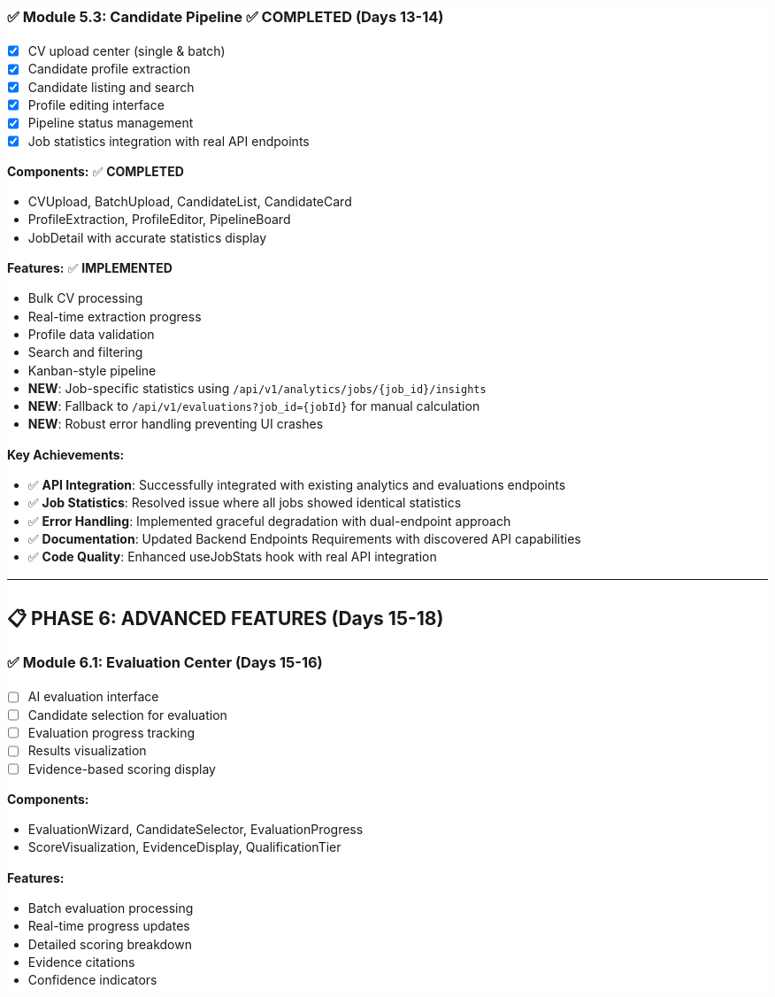 ### ✅ **Module 5.3: Candidate Pipeline** ✅ **COMPLETED** (Days 13-14)
- [x] CV upload center (single & batch)
- [x] Candidate profile extraction  
- [x] Candidate listing and search
- [x] Profile editing interface
- [x] Pipeline status management
- [x] Job statistics integration with real API endpoints

**Components:** ✅ **COMPLETED**
- CVUpload, BatchUpload, CandidateList, CandidateCard
- ProfileExtraction, ProfileEditor, PipelineBoard
- JobDetail with accurate statistics display

**Features:** ✅ **IMPLEMENTED**
- Bulk CV processing
- Real-time extraction progress
- Profile data validation
- Search and filtering  
- Kanban-style pipeline
- **NEW**: Job-specific statistics using `/api/v1/analytics/jobs/{job_id}/insights`
- **NEW**: Fallback to `/api/v1/evaluations?job_id={jobId}` for manual calculation
- **NEW**: Robust error handling preventing UI crashes

**Key Achievements:**
- ✅ **API Integration**: Successfully integrated with existing analytics and evaluations endpoints
- ✅ **Job Statistics**: Resolved issue where all jobs showed identical statistics
- ✅ **Error Handling**: Implemented graceful degradation with dual-endpoint approach
- ✅ **Documentation**: Updated Backend Endpoints Requirements with discovered API capabilities
- ✅ **Code Quality**: Enhanced useJobStats hook with real API integration

---

## 📋 **PHASE 6: ADVANCED FEATURES** (Days 15-18)

### ✅ **Module 6.1: Evaluation Center** (Days 15-16)
- [ ] AI evaluation interface
- [ ] Candidate selection for evaluation
- [ ] Evaluation progress tracking
- [ ] Results visualization
- [ ] Evidence-based scoring display

**Components:**
- EvaluationWizard, CandidateSelector, EvaluationProgress
- ScoreVisualization, EvidenceDisplay, QualificationTier

**Features:**
- Batch evaluation processing
- Real-time progress updates
- Detailed scoring breakdown
- Evidence citations
- Confidence indicators

